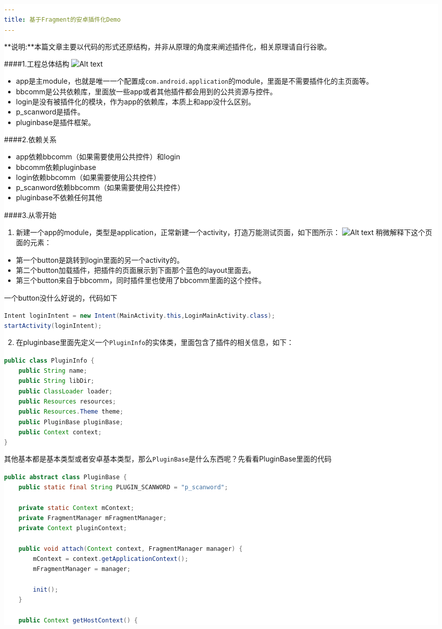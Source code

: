 ```yaml
---
title: 基于Fragment的安卓插件化Demo
---
```

**说明:**本篇文章主要以代码的形式还原结构，并非从原理的角度来阐述插件化，相关原理请自行谷歌。

####1.工程总体结构
![Alt text](./0AB12936-5E1E-4DBC-907E-82EA671BED5E.png)
- app是主module，也就是唯一一个配置成`com.android.application`的module，里面是不需要插件化的主页面等。
- bbcomm是公共依赖库，里面放一些app或者其他插件都会用到的公共资源与控件。
- login是没有被插件化的模块，作为app的依赖库，本质上和app没什么区别。
- p_scanword是插件。
- pluginbase是插件框架。

####2.依赖关系
- app依赖bbcomm（如果需要使用公共控件）和login
- bbcomm依赖pluginbase
- login依赖bbcomm（如果需要使用公共控件）
- p_scanword依赖bbcomm（如果需要使用公共控件）
- pluginbase不依赖任何其他

####3.从零开始

1. 新建一个app的module，类型是application，正常新建一个activity，打造万能测试页面，如下图所示：
![Alt text](./4C318F8A-D351-4122-8EDD-674C18326103.png)
稍微解释下这个页面的元素：
- 第一个button是跳转到login里面的另一个activity的。
- 第二个button加载插件，把插件的页面展示到下面那个蓝色的layout里面去。
- 第三个button来自于bbcomm，同时插件里也使用了bbcomm里面的这个控件。

一个button没什么好说的，代码如下
```java
Intent loginIntent = new Intent(MainActivity.this,LoginMainActivity.class);
startActivity(loginIntent);
```

2. 在pluginbase里面先定义一个`PluginInfo`的实体类，里面包含了插件的相关信息，如下：
```java
public class PluginInfo {
    public String name;
    public String libDir;
    public ClassLoader loader;
    public Resources resources;
    public Resources.Theme theme;
    public PluginBase pluginBase;
    public Context context;
}
```
其他基本都是基本类型或者安卓基本类型，那么`PluginBase`是什么东西呢？先看看PluginBase里面的代码
```java
public abstract class PluginBase {
    public static final String PLUGIN_SCANWORD = "p_scanword";

    private static Context mContext;
    private FragmentManager mFragmentManager;
    private Context pluginContext;

    public void attach(Context context, FragmentManager manager) {
        mContext = context.getApplicationContext();
        mFragmentManager = manager;

        init();
    }

    public Context getHostContext() {
```